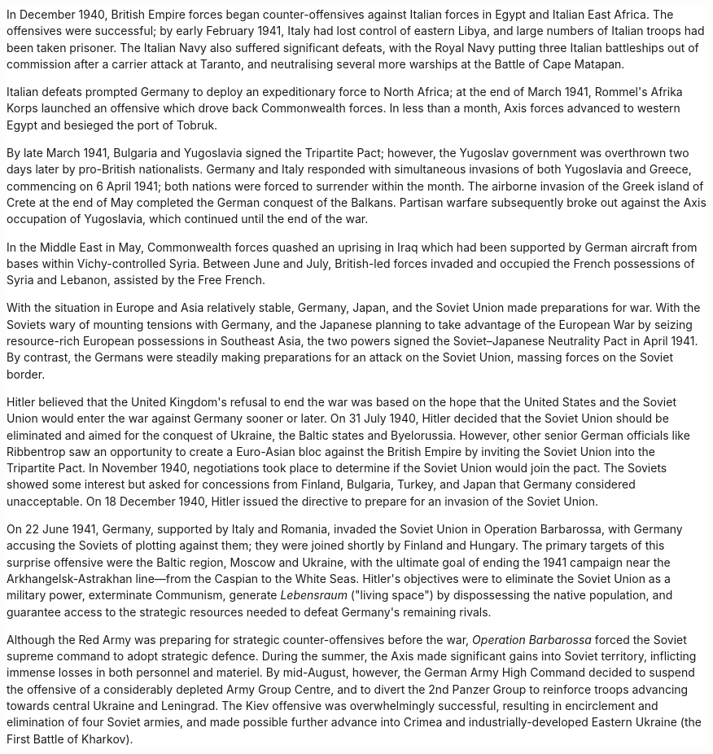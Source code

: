 In December 1940, British Empire forces began counter-offensives against Italian forces in Egypt and Italian East Africa. The offensives were successful; by early February 1941, Italy had lost control of eastern Libya, and large numbers of Italian troops had been taken prisoner. The Italian Navy also suffered significant defeats, with the Royal Navy putting three Italian battleships out of commission after a carrier attack at Taranto, and neutralising several more warships at the Battle of Cape Matapan.

Italian defeats prompted Germany to deploy an expeditionary force to North Africa; at the end of March 1941, Rommel's Afrika Korps launched an offensive which drove back Commonwealth forces. In less than a month, Axis forces advanced to western Egypt and besieged the port of Tobruk.

By late March 1941, Bulgaria and Yugoslavia signed the Tripartite Pact; however, the Yugoslav government was overthrown two days later by pro-British nationalists. Germany and Italy responded with simultaneous invasions of both Yugoslavia and Greece, commencing on 6 April 1941; both nations were forced to surrender within the month. The airborne invasion of the Greek island of Crete at the end of May completed the German conquest of the Balkans. Partisan warfare subsequently broke out against the Axis occupation of Yugoslavia, which continued until the end of the war.

In the Middle East in May, Commonwealth forces quashed an uprising in Iraq which had been supported by German aircraft from bases within Vichy-controlled Syria. Between June and July, British-led forces invaded and occupied the French possessions of Syria and Lebanon, assisted by the Free French.

With the situation in Europe and Asia relatively stable, Germany, Japan, and the Soviet Union made preparations for war. With the Soviets wary of mounting tensions with Germany, and the Japanese planning to take advantage of the European War by seizing resource-rich European possessions in Southeast Asia, the two powers signed the Soviet–Japanese Neutrality Pact in April 1941\. By contrast, the Germans were steadily making preparations for an attack on the Soviet Union, massing forces on the Soviet border.

Hitler believed that the United Kingdom's refusal to end the war was based on the hope that the United States and the Soviet Union would enter the war against Germany sooner or later. On 31 July 1940, Hitler decided that the Soviet Union should be eliminated and aimed for the conquest of Ukraine, the Baltic states and Byelorussia. However, other senior German officials like Ribbentrop saw an opportunity to create a Euro-Asian bloc against the British Empire by inviting the Soviet Union into the Tripartite Pact. In November 1940, negotiations took place to determine if the Soviet Union would join the pact. The Soviets showed some interest but asked for concessions from Finland, Bulgaria, Turkey, and Japan that Germany considered unacceptable. On 18 December 1940, Hitler issued the directive to prepare for an invasion of the Soviet Union.

On 22 June 1941, Germany, supported by Italy and Romania, invaded the Soviet Union in Operation Barbarossa, with Germany accusing the Soviets of plotting against them; they were joined shortly by Finland and Hungary. The primary targets of this surprise offensive were the Baltic region, Moscow and Ukraine, with the ultimate goal of ending the 1941 campaign near the Arkhangelsk-Astrakhan line—from the Caspian to the White Seas. Hitler's objectives were to eliminate the Soviet Union as a military power, exterminate Communism, generate *Lebensraum* ("living space") by dispossessing the native population, and guarantee access to the strategic resources needed to defeat Germany's remaining rivals.

Although the Red Army was preparing for strategic counter-offensives before the war, *Operation* *Barbarossa* forced the Soviet supreme command to adopt strategic defence. During the summer, the Axis made significant gains into Soviet territory, inflicting immense losses in both personnel and materiel. By mid-August, however, the German Army High Command decided to suspend the offensive of a considerably depleted Army Group Centre, and to divert the 2nd Panzer Group to reinforce troops advancing towards central Ukraine and Leningrad. The Kiev offensive was overwhelmingly successful, resulting in encirclement and elimination of four Soviet armies, and made possible further advance into Crimea and industrially-developed Eastern Ukraine (the First Battle of Kharkov).

